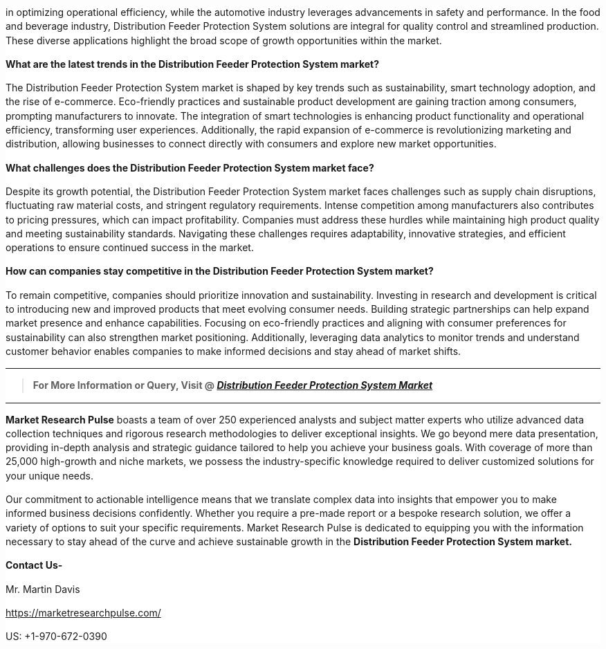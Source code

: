 in optimizing operational efficiency, while the automotive industry leverages advancements in safety and performance. In the food and beverage industry, Distribution Feeder Protection System solutions are integral for quality control and streamlined production. These diverse applications highlight the broad scope of growth opportunities within the market.</p><p><strong>What are the latest trends in the Distribution Feeder Protection System market?</strong></p><p>The Distribution Feeder Protection System market is shaped by key trends such as sustainability, smart technology adoption, and the rise of e-commerce. Eco-friendly practices and sustainable product development are gaining traction among consumers, prompting manufacturers to innovate. The integration of smart technologies is enhancing product functionality and operational efficiency, transforming user experiences. Additionally, the rapid expansion of e-commerce is revolutionizing marketing and distribution, allowing businesses to connect directly with consumers and explore new market opportunities.</p><p><strong>What challenges does the Distribution Feeder Protection System market face?</strong></p><p>Despite its growth potential, the Distribution Feeder Protection System market faces challenges such as supply chain disruptions, fluctuating raw material costs, and stringent regulatory requirements. Intense competition among manufacturers also contributes to pricing pressures, which can impact profitability. Companies must address these hurdles while maintaining high product quality and meeting sustainability standards. Navigating these challenges requires adaptability, innovative strategies, and efficient operations to ensure continued success in the market.</p><p><strong>How can companies stay competitive in the Distribution Feeder Protection System market?</strong></p><p>To remain competitive, companies should prioritize innovation and sustainability. Investing in research and development is critical to introducing new and improved products that meet evolving consumer needs. Building strategic partnerships can help expand market presence and enhance capabilities. Focusing on eco-friendly practices and aligning with consumer preferences for sustainability can also strengthen market positioning. Additionally, leveraging data analytics to monitor trends and understand customer behavior enables companies to make informed decisions and stay ahead of market shifts.</p><hr /><blockquote><p><strong>For More Information or Query, Visit @&nbsp;<em><a href="https://marketresearchpulse.com/report/52973/distribution-feeder-protection-system-market?utm_source=Linkedin&utm_medium=0116">Distribution Feeder Protection System Market</a></em></strong></p></blockquote><hr /><p><strong>Market Research Pulse</strong> boasts a team of over 250 experienced analysts and subject matter experts who utilize advanced data collection techniques and rigorous research methodologies to deliver exceptional insights. We go beyond mere data presentation, providing in-depth analysis and strategic guidance tailored to help you achieve your business goals. With coverage of more than 25,000 high-growth and niche markets, we possess the industry-specific knowledge required to deliver customized solutions for your unique needs.</p><p>Our commitment to actionable intelligence means that we translate complex data into insights that empower you to make informed business decisions confidently. Whether you require a pre-made report or a bespoke research solution, we offer a variety of options to suit your specific requirements. Market Research Pulse is dedicated to equipping you with the information necessary to stay ahead of the curve and achieve sustainable growth in the <strong>Distribution Feeder Protection System market.</strong></p><p><strong>Contact Us-</strong></p><p>Mr. Martin Davis</p><p>https://marketresearchpulse.com/</p><p>US: +1-970-672-0390</p>
